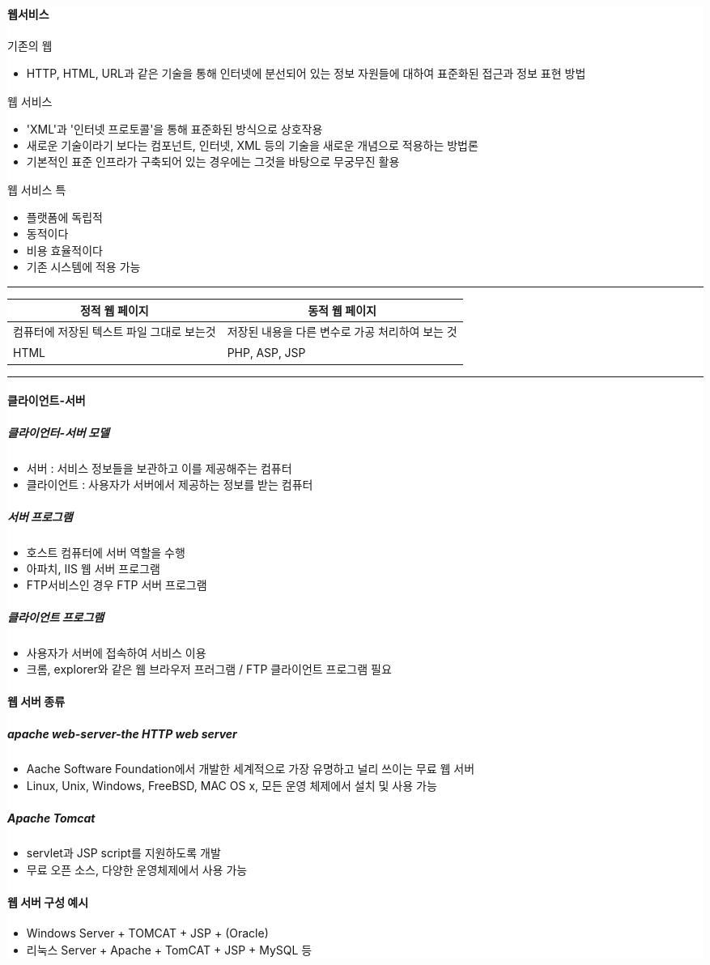 #### 웹서비스

기존의 웹

- HTTP, HTML, URL과 같은 기술을 통해 인터넷에 분선되어 있는 정보 자원들에 대하여 표준화된 접근과 정보 표현 방법

웹 서비스

- 'XML'과 '인터넷 프로토콜'을 통해 표준화된 방식으로 상호작용
- 새로운 기술이라기 보다는 컴포넌트, 인터넷, XML 등의 기술을 새로운 개념으로 적용하는 방법론
- 기본적인 표준 인프라가 구축되어 있는 경우에는 그것을 바탕으로 무궁무진 활용

웹 서비스 특

- 플랫폼에 독립적
- 동적이다
- 비용 효율적이다
- 기존 시스템에 적용 가능

---

| 정적 웹 페이지                            | 동적 웹 페이지                                  |
| ----------------------------------------- | ----------------------------------------------- |
| 컴퓨터에 저장된 텍스트 파일 그대로 보는것 | 저장된 내용을 다른 변수로 가공 처리하여 보는 것 |
| HTML                                      | PHP, ASP, JSP                                   |

---

#### 클라이언트-서버

##### 클라이언터-서버 모델

- 서버 : 서비스 정보들을 보관하고 이를 제공해주는 컴퓨터
- 클라이언트 : 사용자가 서버에서 제공하는 정보를 받는 컴퓨터

##### 서버 프로그램

- 호스트 컴퓨터에 서버 역할을 수행
- 아파치, IIS 웹 서버 프로그램
- FTP서비스인 경우 FTP 서버 프로그램

##### 클라이언트 프로그램

- 사용자가 서버에 접속하여 서비스 이용
- 크롬, explorer와 같은 웹 브라우저 프러그램 / FTP 클라이언트 프로그램 필요

#### 웹 서버 종류

##### apache web-server-the HTTP web server

- Aache Software Foundation에서 개발한 세계적으로 가장 유명하고 널리 쓰이는 무료 웹 서버
- Linux, Unix, Windows, FreeBSD, MAC OS x, 모든 운영 체제에서 설치 및 사용 가능

##### Apache Tomcat

- servlet과 JSP script를 지원하도록 개발
- 무료 오픈 소스, 다양한 운영체제에서 사용 가능

#### 웹 서버 구성 예시

- Windows Server + TOMCAT + JSP + (Oracle)
- 리눅스 Server + Apache + TomCAT + JSP + MySQL 등